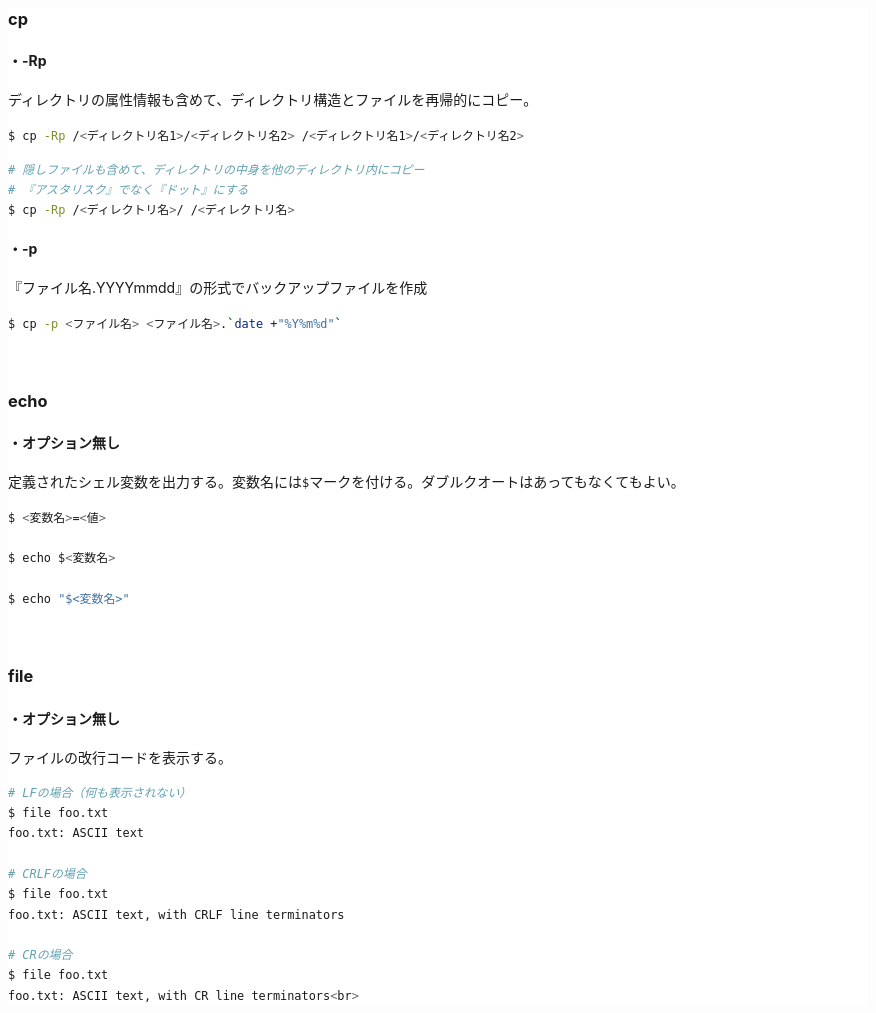 ### cp

#### ・-Rp

ディレクトリの属性情報も含めて、ディレクトリ構造とファイルを再帰的にコピー。

```bash
$ cp -Rp /<ディレクトリ名1>/<ディレクトリ名2> /<ディレクトリ名1>/<ディレクトリ名2>
```

```bash
# 隠しファイルも含めて、ディレクトリの中身を他のディレクトリ内にコピー
# 『アスタリスク』でなく『ドット』にする
$ cp -Rp /<ディレクトリ名>/ /<ディレクトリ名> 
```

#### ・-p

『ファイル名.YYYYmmdd』の形式でバックアップファイルを作成

```bash
$ cp -p <ファイル名> <ファイル名>.`date +"%Y%m%d"`
```

<br>

### echo

#### ・オプション無し

定義されたシェル変数を出力する。変数名には```$```マークを付ける。ダブルクオートはあってもなくてもよい。

```bash
$ <変数名>=<値>

$ echo $<変数名>

$ echo "$<変数名>"
```

<br>

### file

#### ・オプション無し

ファイルの改行コードを表示する。

```bash
# LFの場合（何も表示されない）
$ file foo.txt
foo.txt: ASCII text

# CRLFの場合
$ file foo.txt
foo.txt: ASCII text, with CRLF line terminators

# CRの場合
$ file foo.txt
foo.txt: ASCII text, with CR line terminators<br>
```
